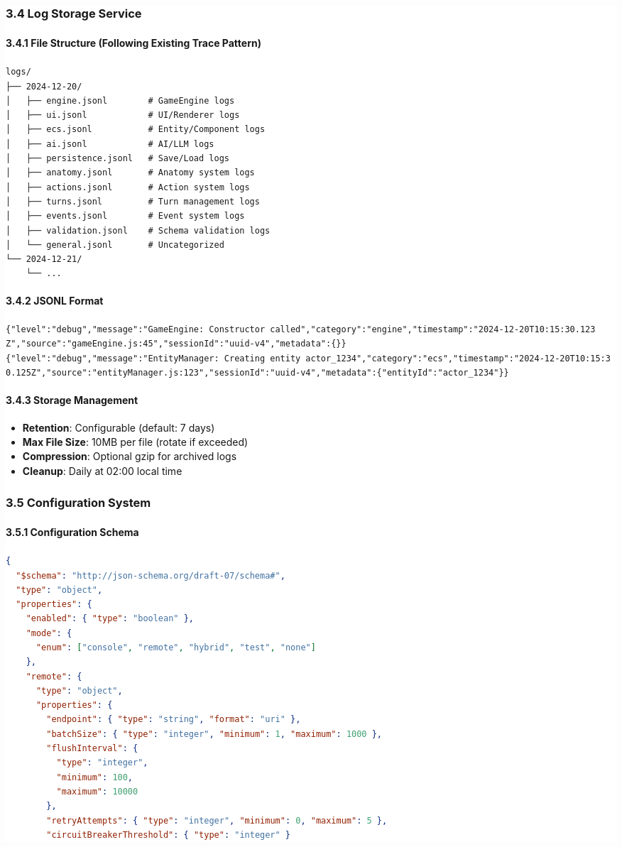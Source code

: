 
### 3.4 Log Storage Service

#### 3.4.1 File Structure (Following Existing Trace Pattern)

```
logs/
├── 2024-12-20/
│   ├── engine.jsonl        # GameEngine logs
│   ├── ui.jsonl            # UI/Renderer logs
│   ├── ecs.jsonl           # Entity/Component logs
│   ├── ai.jsonl            # AI/LLM logs
│   ├── persistence.jsonl   # Save/Load logs
│   ├── anatomy.jsonl       # Anatomy system logs
│   ├── actions.jsonl       # Action system logs
│   ├── turns.jsonl         # Turn management logs
│   ├── events.jsonl        # Event system logs
│   ├── validation.jsonl    # Schema validation logs
│   └── general.jsonl       # Uncategorized
└── 2024-12-21/
    └── ...
```

#### 3.4.2 JSONL Format

```jsonl
{"level":"debug","message":"GameEngine: Constructor called","category":"engine","timestamp":"2024-12-20T10:15:30.123Z","source":"gameEngine.js:45","sessionId":"uuid-v4","metadata":{}}
{"level":"debug","message":"EntityManager: Creating entity actor_1234","category":"ecs","timestamp":"2024-12-20T10:15:30.125Z","source":"entityManager.js:123","sessionId":"uuid-v4","metadata":{"entityId":"actor_1234"}}
```

#### 3.4.3 Storage Management

- **Retention**: Configurable (default: 7 days)
- **Max File Size**: 10MB per file (rotate if exceeded)
- **Compression**: Optional gzip for archived logs
- **Cleanup**: Daily at 02:00 local time

### 3.5 Configuration System

#### 3.5.1 Configuration Schema

```json
{
  "$schema": "http://json-schema.org/draft-07/schema#",
  "type": "object",
  "properties": {
    "enabled": { "type": "boolean" },
    "mode": {
      "enum": ["console", "remote", "hybrid", "test", "none"]
    },
    "remote": {
      "type": "object",
      "properties": {
        "endpoint": { "type": "string", "format": "uri" },
        "batchSize": { "type": "integer", "minimum": 1, "maximum": 1000 },
        "flushInterval": {
          "type": "integer",
          "minimum": 100,
          "maximum": 10000
        },
        "retryAttempts": { "type": "integer", "minimum": 0, "maximum": 5 },
        "circuitBreakerThreshold": { "type": "integer" }
```